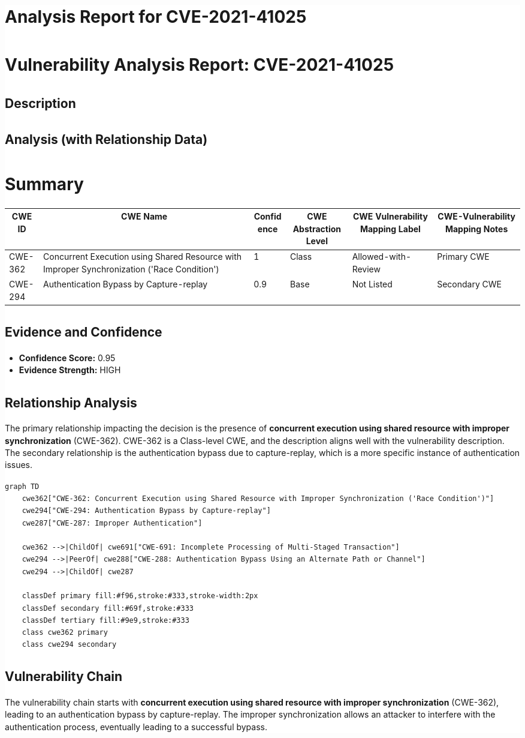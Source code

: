 # Analysis Report for CVE-2021-41025

# Vulnerability Analysis Report: CVE-2021-41025

## Description



## Analysis (with Relationship Data)

# Summary
| CWE ID | CWE Name | Confidence | CWE Abstraction Level | CWE Vulnerability Mapping Label | CWE-Vulnerability Mapping Notes |
|---|---|---|---|---|---|
| CWE-362 | Concurrent Execution using Shared Resource with Improper Synchronization ('Race Condition') | 1 | Class | Allowed-with-Review | Primary CWE |
| CWE-294 | Authentication Bypass by Capture-replay | 0.9 | Base | Not Listed | Secondary CWE |

## Evidence and Confidence

*   **Confidence Score:** 0.95
*   **Evidence Strength:** HIGH

## Relationship Analysis
The primary relationship impacting the decision is the presence of **concurrent execution using shared resource with improper synchronization** (CWE-362). CWE-362 is a Class-level CWE, and the description aligns well with the vulnerability description. The secondary relationship is the authentication bypass due to capture-replay, which is a more specific instance of authentication issues.

```mermaid
graph TD
    cwe362["CWE-362: Concurrent Execution using Shared Resource with Improper Synchronization ('Race Condition')"]
    cwe294["CWE-294: Authentication Bypass by Capture-replay"]
    cwe287["CWE-287: Improper Authentication"]

    cwe362 -->|ChildOf| cwe691["CWE-691: Incomplete Processing of Multi-Staged Transaction"]
    cwe294 -->|PeerOf| cwe288["CWE-288: Authentication Bypass Using an Alternate Path or Channel"]
    cwe294 -->|ChildOf| cwe287
    
    classDef primary fill:#f96,stroke:#333,stroke-width:2px
    classDef secondary fill:#69f,stroke:#333
    classDef tertiary fill:#9e9,stroke:#333
    class cwe362 primary
    class cwe294 secondary
```

## Vulnerability Chain
The vulnerability chain starts with **concurrent execution using shared resource with improper synchronization** (CWE-362), leading to an authentication bypass by capture-replay. The improper synchronization allows an attacker to interfere with the authentication process, eventually leading to a successful bypass.
